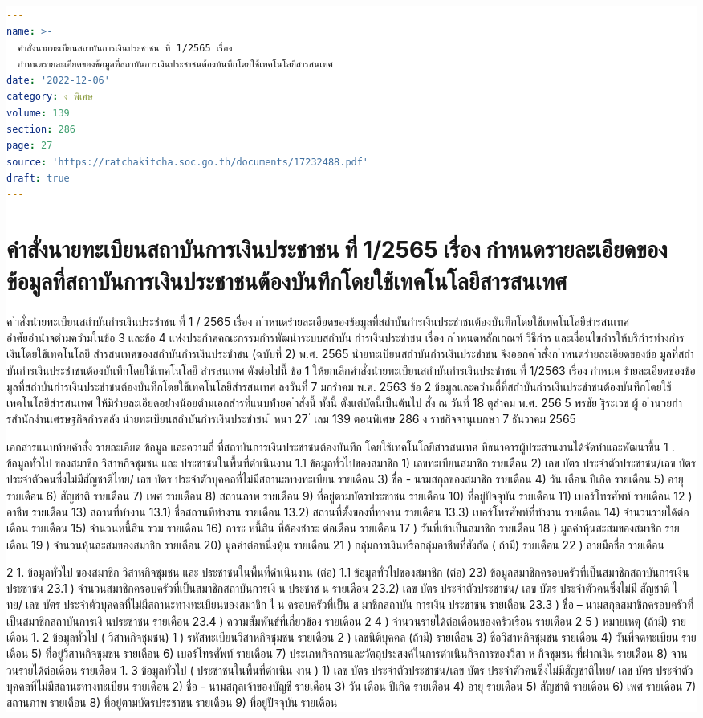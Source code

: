```yaml
---
name: >-
  คำสั่งนายทะเบียนสถาบันการเงินประชาชน ที่ 1/2565 เรื่อง
  กำหนดรายละเอียดของข้อมูลที่สถาบันการเงินประชาชนต้องบันทึกโดยใช้เทคโนโลยีสารสนเทศ
date: '2022-12-06'
category: ง พิเศษ
volume: 139
section: 286
page: 27
source: 'https://ratchakitcha.soc.go.th/documents/17232488.pdf'
draft: true
---
```


# คำสั่งนายทะเบียนสถาบันการเงินประชาชน ที่ 1/2565 เรื่อง กำหนดรายละเอียดของข้อมูลที่สถาบันการเงินประชาชนต้องบันทึกโดยใช้เทคโนโลยีสารสนเทศ

ค ําสั่งนํายทะเบียนสถําบันกํารเงินประชําชน ที่ 1 / 2565 เรื่อง ก ําหนดรํายละเอียดของข้อมูลที่สถําบันกํารเงินประชําชนต้องบันทึกโดยใช้เทคโนโลยีสํารสนเทศ อําศัยอํานําจตํามควํามในข้อ 3 และข้อ 4 แห่งประกําศคณะกรรมกํารพัฒนําระบบสถําบัน กํารเงินประชําชน เรื่อง ก ําหนดหลักเกณฑ์ วิธีกําร และเงื่อนไขกํารให้บริกํารทํางกํารเงินโดยใช้เทคโนโลยี สํารสนเทศของสถําบันกํารเงินประชําชน (ฉบับที่ 2) พ.ศ. 2565 นํายทะเบียนสถําบันกํารเงินประชําชน จึงออกค ําสั่งก ําหนดรํายละเอียดของข้อ มูลที่สถําบันกํารเงินประชําชนต้องบันทึกโดยใช้เทคโนโลยี สํารสนเทศ ดังต่อไปนี้ ข้อ 1 ให้ยกเลิกคําสั่งนํายทะเบียนสถําบันกํารเงินประชําชน ที่ 1/2563 เรื่อง กําหนด รํายละเอียดของข้อมูลที่สถําบันกํารเงินประชําชนต้องบันทึกโดยใช้เทคโนโลยีสํารสนเทศ ลงวันที่ 7 มกรําคม พ.ศ. 2563 ข้อ 2 ข้อมูลและควํามถี่ที่สถําบันกํารเงินประชําชนต้องบันทึกโดยใช้เทคโนโลยีสํารสนเทศ ให้มีรํายละเอียดอย่ํางน้อยตํามเอกสํารที่แนบท้ํายค ําสั่งนี้ ทั้งนี้ ตั้งแต่บัดนี้เป็นต้นไป สั่ง ณ วันที่ 18 ตุลําคม พ.ศ. 256 5 พรชัย ฐีระเวช ผู้ อ ํานวยกํารสํานักงํานเศรษฐกิจกํารคลัง นํายทะเบียนสถําบันกํารเงินประชําชน ้ หนา 27 ่ เลม 139 ตอนพิเศษ 286 ง ราชกิจจานุเบกษา 7 ธันวาคม 2565

เอกสารแนบท้ายคำสั่ง รายละเอียด ข้อมูล และความถี่ ที่สถาบันการเงินประชาชนต้องบันทึก โดยใช้เทคโนโลยีสารสนเทศ ที่ธนาคารผู้ประสานงานได้จัดทำและพัฒนาขึ้น 1 . ข้อมูลทั่วไป ของสมาชิก วิสาหกิจชุมชน และ ประชาชนในพื้นที่ดำเนินงาน 1.1 ข้อมูลทั่วไปของสมาชิก 1) เลขทะเบียนสมาชิก รายเดือน 2) เลข บัตร ประจำตัวประชาชน/เลข บัตร ประจำตัวคนซึ่งไม่มีสัญชาติไทย/ เลข บัตร ประจำตัวบุคคลที่ไม่มีสถานะทางทะเบียน รายเดือน 3) ชื่อ - นามสกุลของสมาชิก รายเดือน 4) วัน เดือน ปีเกิด รายเดือน 5) อายุ รายเดือน 6) สัญชาติ รายเดือน 7) เพศ รายเดือน 8) สถานภาพ รายเดือน 9) ที่อยู่ตามบัตรประชาชน รายเดือน 10) ที่อยู่ปัจจุบัน รายเดือน 11) เบอร์โทรศัพท์ รายเดือน 12 ) อาชีพ รายเดือน 13) สถานที่ทำงาน 13.1) ชื่อสถานที่ทำงาน รายเดือน 13.2) สถานที่ตั้งของที่ทางาน รายเดือน 13.3) เบอร์โทรศัพท์ที่ทำงาน รายเดือน 14) จำนวนรายได้ต่อเดือน รายเดือน 15) จำนวนหนี้สิน รวม รายเดือน 16) ภาระ หนี้สิน ที่ต้องชำระ ต่อเดือน รายเดือน 17 ) วันที่เข้าเป็นสมาชิก รายเดือน 18 ) มูลค่าหุ้นสะสมของสมาชิก รายเดือน 19 ) จำนวนหุ้นสะสมของสมาชิก รายเดือน 20) มูลค่าต่อหนึ่งหุ้น รายเดือน 21 ) กลุ่มการเงินหรือกลุ่มอาชีพที่สังกัด ( ถ้ามี) รายเดือน 22 ) ลายมือชื่อ รายเดือน

2 1. ข้อมูลทั่วไป ของสมาชิก วิสาหกิจชุมชน และ ประชาชนในพื้นที่ดำเนินงาน (ต่อ) 1.1 ข้อมูลทั่วไปของสมาชิก (ต่อ) 23) ข้อมูลสมาชิกครอบครัวที่เป็นสมาชิกสถาบันการเงินประชาชน 23.1 ) จำนวนสมาชิกครอบครัวที่เป็นสมาชิกสถาบันการเงิ น ประชาช น รายเดือน 23.2) เลข บัตร ประจำตัวประชาชน/ เลข บัตร ประจำตัวคนซึ่งไม่มี สัญชาติ ไ ทย/ เลข บัตร ประจำตัวบุคคลที่ไม่มีสถานะทางทะเบียนของสมาชิก ใ น ครอบครัวที่เป็น ส มาชิกสถาบัน การเงิน ประชาชน รายเดือน 23.3 ) ชื่อ – นามสกุลสมาชิกครอบครัวที่เป็นสมาชิกสถาบันการเงิ นประชาชน รายเดือน 23.4 ) ความสัมพันธ์ที่เกี่ยวข้อง รายเดือน 2 4 ) จำนวนรายได้ต่อเดือนของครัวเรือน รายเดือน 2 5 ) หมายเหตุ (ถ้ามี) รายเดือน 1. 2 ข้อมูลทั่วไป ( วิสาหกิจชุมชน) 1 ) รหัสทะเบียนวิสาหกิจชุมชน รายเดือน 2 ) เลขนิติบุคคล (ถ้ามี) รายเดือน 3) ชื่อวิสาหกิจชุมชน รายเดือน 4) วันที่จดทะเบียน รายเดือน 5) ที่อยู่วิสาหกิจชุมชน รายเดือน 6) เบอร์โทรศัพท์ รายเดือน 7) ประเภทกิจการและวัตถุประสงค์ในการดำเนินกิจการของวิสา ห กิจชุมชน ที่ฝากเงิน รายเดือน 8) จานวนรายได้ต่อเดือน รายเดือน 1. 3 ข้อมูลทั่วไป ( ประชาชนในพื้นที่ดำเนิน งาน ) 1) เลข บัตร ประจำตัวประชาชน/เลข บัตร ประจำตัวคนซึ่งไม่มีสัญชาติไทย/ เลข บัตร ประจำตัวบุคคลที่ไม่มีสถานะทางทะเบียน รายเดือน 2) ชื่อ - นามสกุลเจ้าของบัญชี รายเดือน 3) วัน เดือน ปีเกิด รายเดือน 4) อายุ รายเดือน 5) สัญชาติ รายเดือน 6) เพศ รายเดือน 7) สถานภาพ รายเดือน 8) ที่อยู่ตามบัตรประชาชน รายเดือน 9) ที่อยู่ปัจจุบัน รายเดือน
